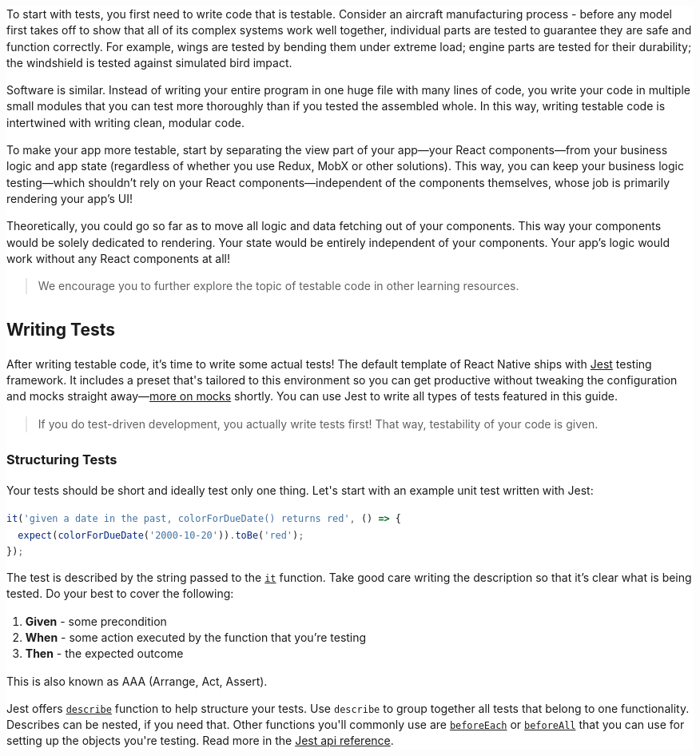 To start with tests, you first need to write code that is testable. Consider an aircraft manufacturing process - before any model first takes off to show that all of its complex systems work well together, individual parts are tested to guarantee they are safe and function correctly. For example, wings are tested by bending them under extreme load; engine parts are tested for their durability; the windshield is tested against simulated bird impact.

Software is similar. Instead of writing your entire program in one huge file with many lines of code, you write your code in multiple small modules that you can test more thoroughly than if you tested the assembled whole. In this way, writing testable code is intertwined with writing clean, modular code.

To make your app more testable, start by separating the view part of your app—your React components—from your business logic and app state (regardless of whether you use Redux, MobX or other solutions). This way, you can keep your business logic testing—which shouldn’t rely on your React components—independent of the components themselves, whose job is primarily rendering your app’s UI!

Theoretically, you could go so far as to move all logic and data fetching out of your components. This way your components would be solely dedicated to rendering. Your state would be entirely independent of your components. Your app’s logic would work without any React components at all!

> We encourage you to further explore the topic of testable code in other learning resources.

## Writing Tests

After writing testable code, it’s time to write some actual tests! The default template of React Native ships with [Jest](https://jestjs.io) testing framework. It includes a preset that's tailored to this environment so you can get productive without tweaking the configuration and mocks straight away—[more on mocks](#mocking) shortly. You can use Jest to write all types of tests featured in this guide.

> If you do test-driven development, you actually write tests first! That way, testability of your code is given.

### Structuring Tests

Your tests should be short and ideally test only one thing. Let's start with an example unit test written with Jest:

```js
it('given a date in the past, colorForDueDate() returns red', () => {
  expect(colorForDueDate('2000-10-20')).toBe('red');
});
```

The test is described by the string passed to the [`it`](https://jestjs.io/docs/en/api#testname-fn-timeout) function. Take good care writing the description so that it’s clear what is being tested. Do your best to cover the following:

1. **Given** - some precondition
2. **When** - some action executed by the function that you’re testing
3. **Then** - the expected outcome

This is also known as AAA (Arrange, Act, Assert).

Jest offers [`describe`](https://jestjs.io/docs/en/api#describename-fn) function to help structure your tests. Use `describe` to group together all tests that belong to one functionality. Describes can be nested, if you need that. Other functions you'll commonly use are [`beforeEach`](https://jestjs.io/docs/en/api#beforeeachfn-timeout) or [`beforeAll`](https://jestjs.io/docs/en/api#beforeallfn-timeout) that you can use for setting up the objects you're testing. Read more in the [Jest api reference](https://jestjs.io/docs/en/api).
